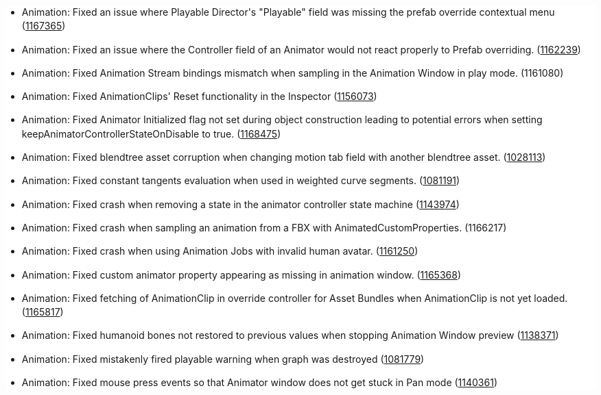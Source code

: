 *   Animation: Fixed an issue where Playable Director's "Playable" field was missing the prefab override contextual menu ([1167365](https://issuetracker.unity3d.com/issues/playable-directors-playable-field-lacks-context-menu-when-overriding-it-to-a-prefab))
    
*   Animation: Fixed an issue where the Controller field of an Animator would not react properly to Prefab overriding. ([1162239](https://issuetracker.unity3d.com/issues/prefabs-animator-component-controller-field-is-not-highlighted-when-its-value-is-changed))
    
*   Animation: Fixed Animation Stream bindings mismatch when sampling in the Animation Window in play mode. (1161080)
    
*   Animation: Fixed AnimationClips' Reset functionality in the Inspector ([1156073](https://issuetracker.unity3d.com/issues/animation-reset-functionality-is-not-working-for-animation))
    
*   Animation: Fixed Animator Initialized flag not set during object construction leading to potential errors when setting keepAnimatorControllerStateOnDisable to true. ([1168475](https://issuetracker.unity3d.com/issues/animation-error-is-thrown-when-calling-animator-dot-keepanimatorcontrollerstateondisable-on-an-inactive-gameobject))
    
*   Animation: Fixed blendtree asset corruption when changing motion tab field with another blendtree asset. ([1028113](https://issuetracker.unity3d.com/issues/blendtree-assets-get-corrupted-when-replacing-them-in-a-motion-field))
    
*   Animation: Fixed constant tangents evaluation when used in weighted curve segments. ([1081191](https://issuetracker.unity3d.com/issues/gameobjects-low-frame-rate-animation-is-jittery-between-keyframes-when-it-is-dependent-on-a-parent-gameobject))
    
*   Animation: Fixed crash when removing a state in the animator controller state machine ([1143974](https://issuetracker.unity3d.com/issues/crash-on-std-vector-childanimatorstate-std-allocator-when-deleting-animators-state))
    
*   Animation: Fixed crash when sampling an animation from a FBX with AnimatedCustomProperties. (1166217)
    
*   Animation: Fixed crash when using Animation Jobs with invalid human avatar. ([1161250](https://issuetracker.unity3d.com/issues/crash-on-anonymous-namespace-markboneup-when-entering-play-mode-with-a-3d-model-that-is-using-optimize-gameobjects))
    
*   Animation: Fixed custom animator property appearing as missing in animation window. ([1165368](https://issuetracker.unity3d.com/issues/custom-property-attribute-is-displayed-as-missing-when-using-animated-custom-properties-on-fbx-import))
    
*   Animation: Fixed fetching of AnimationClip in override controller for Asset Bundles when AnimationClip is not yet loaded. ([1165817](https://issuetracker.unity3d.com/issues/animation-absence-of-root-motion-when-gameobject-is-loaded-from-assest-bundle-and-override-controller-is-in-use))
    
*   Animation: Fixed humanoid bones not restored to previous values when stopping Animation Window preview ([1138371](https://issuetracker.unity3d.com/issues/previewing-an-animation-from-the-animation-window-results-in-bone-transform-changes))
    
*   Animation: Fixed mistakenly fired playable warning when graph was destroyed ([1081779](https://issuetracker.unity3d.com/issues/creating-or-destroying-a-playablegraph-without-using-it-gives-a-warning-in-console))
    
*   Animation: Fixed mouse press events so that Animator window does not get stuck in Pan mode ([1140361](https://issuetracker.unity3d.com/issues/animator-window-gets-stuck-in-pan-mode-when-right-mouse-button-is-clicked-while-holding-the-middle-mouse-button))
    